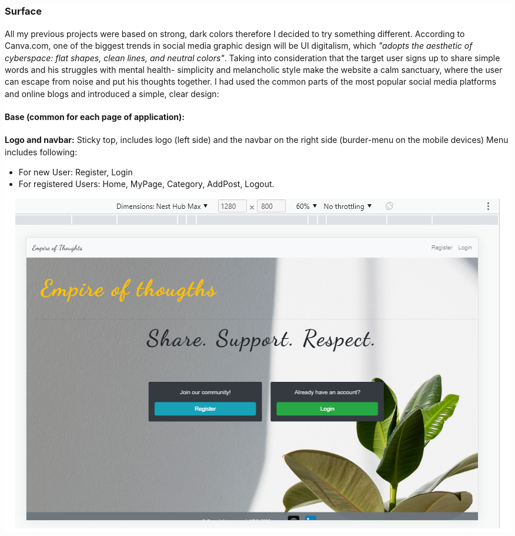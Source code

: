 
### **Surface**

All my previous projects were based on strong, dark colors therefore I decided to try something different. According to Canva.com, one of the biggest trends in social media graphic design will be UI digitalism, which *"adopts the aesthetic of cyberspace: flat shapes, clean lines, and neutral colors"*. Taking into consideration that the target user signs up to share simple words and his struggles with mental health- simplicity and melancholic style make the website a calm sanctuary, where the user can escape from noise and put his thoughts together.
I had used the common parts of the most popular social media platforms and online blogs and introduced a simple, clear design:

#### **Base (common for each page of application):**

**Logo and navbar:**
Sticky top, includes logo (left side) and the navbar on the right side (burder-menu on the mobile devices)
Menu includes following:
 - For new User: Register, Login
 - For registered Users: Home, MyPage, Category, AddPost, Logout.

<p align="center">
  <img src="https://github.com/KlaudiaBC/FST-Project-Empire-of-Thoughts/blob/main/static/images/readme/landing-page-desktop.png?raw=true" alt="landing page desktop">
</p>
